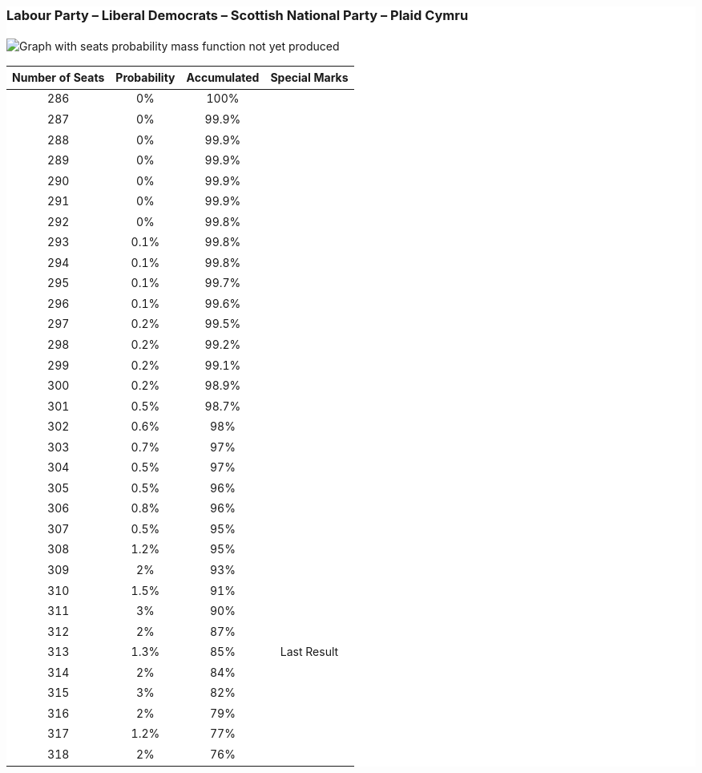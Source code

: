 ### Labour Party – Liberal Democrats – Scottish National Party – Plaid Cymru

![Graph with seats probability mass function not yet produced](2018-12-04-YouGov-coalitions-seats-pmf-lab–libdem–snp–pc.png "Seats Probability Mass Function")

| Number of Seats | Probability | Accumulated | Special Marks |
|:---------------:|:-----------:|:-----------:|:-------------:|
| 286 | 0% | 100% |  |
| 287 | 0% | 99.9% |  |
| 288 | 0% | 99.9% |  |
| 289 | 0% | 99.9% |  |
| 290 | 0% | 99.9% |  |
| 291 | 0% | 99.9% |  |
| 292 | 0% | 99.8% |  |
| 293 | 0.1% | 99.8% |  |
| 294 | 0.1% | 99.8% |  |
| 295 | 0.1% | 99.7% |  |
| 296 | 0.1% | 99.6% |  |
| 297 | 0.2% | 99.5% |  |
| 298 | 0.2% | 99.2% |  |
| 299 | 0.2% | 99.1% |  |
| 300 | 0.2% | 98.9% |  |
| 301 | 0.5% | 98.7% |  |
| 302 | 0.6% | 98% |  |
| 303 | 0.7% | 97% |  |
| 304 | 0.5% | 97% |  |
| 305 | 0.5% | 96% |  |
| 306 | 0.8% | 96% |  |
| 307 | 0.5% | 95% |  |
| 308 | 1.2% | 95% |  |
| 309 | 2% | 93% |  |
| 310 | 1.5% | 91% |  |
| 311 | 3% | 90% |  |
| 312 | 2% | 87% |  |
| 313 | 1.3% | 85% | Last Result |
| 314 | 2% | 84% |  |
| 315 | 3% | 82% |  |
| 316 | 2% | 79% |  |
| 317 | 1.2% | 77% |  |
| 318 | 2% | 76% |  |